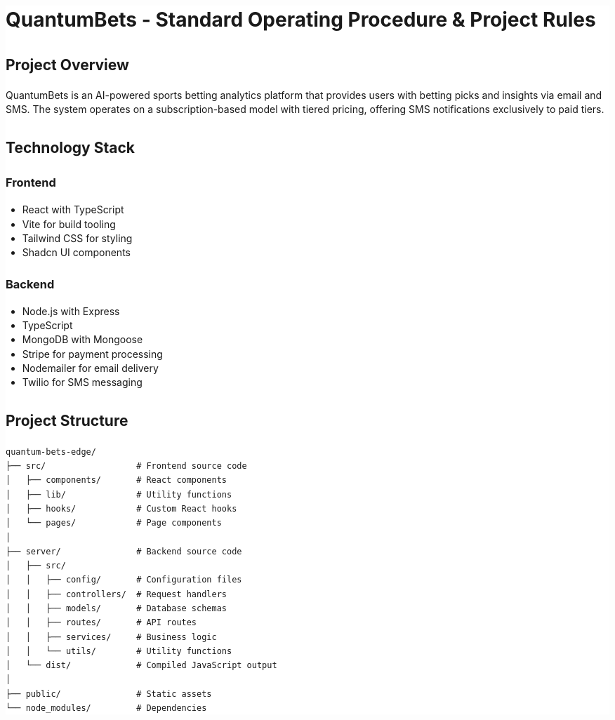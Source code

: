 # QuantumBets - Standard Operating Procedure & Project Rules

## Project Overview

QuantumBets is an AI-powered sports betting analytics platform that provides users with betting picks and insights via email and SMS. The system operates on a subscription-based model with tiered pricing, offering SMS notifications exclusively to paid tiers.

## Technology Stack

### Frontend
- React with TypeScript
- Vite for build tooling
- Tailwind CSS for styling
- Shadcn UI components

### Backend
- Node.js with Express
- TypeScript
- MongoDB with Mongoose
- Stripe for payment processing
- Nodemailer for email delivery
- Twilio for SMS messaging

## Project Structure

```
quantum-bets-edge/
├── src/                  # Frontend source code
│   ├── components/       # React components
│   ├── lib/              # Utility functions
│   ├── hooks/            # Custom React hooks
│   └── pages/            # Page components
│
├── server/               # Backend source code
│   ├── src/
│   │   ├── config/       # Configuration files
│   │   ├── controllers/  # Request handlers
│   │   ├── models/       # Database schemas
│   │   ├── routes/       # API routes
│   │   ├── services/     # Business logic
│   │   └── utils/        # Utility functions
│   └── dist/             # Compiled JavaScript output
│
├── public/               # Static assets
└── node_modules/         # Dependencies
```
